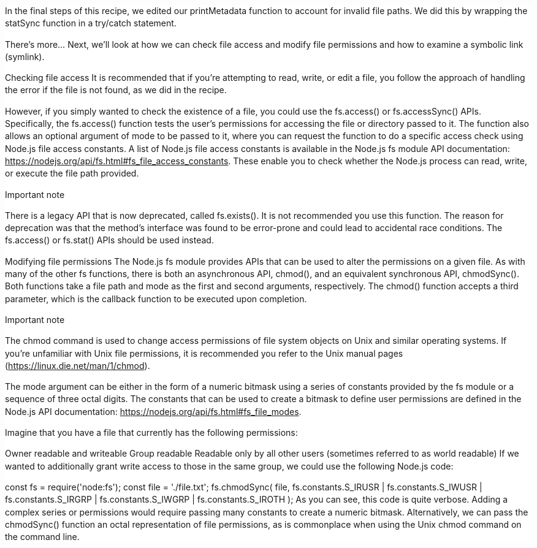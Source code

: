 In the final steps of this recipe, we edited our printMetadata function to account for invalid file paths. We did this by wrapping the statSync function in a try/catch statement.

There’s more…
Next, we’ll look at how we can check file access and modify file permissions and how to examine a symbolic link (symlink).

Checking file access
It is recommended that if you’re attempting to read, write, or edit a file, you follow the approach of handling the error if the file is not found, as we did in the recipe.

However, if you simply wanted to check the existence of a file, you could use the fs.access() or fs.accessSync() APIs. Specifically, the fs.access() function tests the user’s permissions for accessing the file or directory passed to it. The function also allows an optional argument of mode to be passed to it, where you can request the function to do a specific access check using Node.js file access constants. A list of Node.js file access constants is available in the Node.js fs module API documentation: https://nodejs.org/api/fs.html#fs_file_access_constants. These enable you to check whether the Node.js process can read, write, or execute the file path provided.

Important note

There is a legacy API that is now deprecated, called fs.exists(). It is not recommended you use this function. The reason for deprecation was that the method’s interface was found to be error-prone and could lead to accidental race conditions. The fs.access() or fs.stat() APIs should be used instead.

Modifying file permissions
The Node.js fs module provides APIs that can be used to alter the permissions on a given file. As with many of the other fs functions, there is both an asynchronous API, chmod(), and an equivalent synchronous API, chmodSync(). Both functions take a file path and mode as the first and second arguments, respectively. The chmod() function accepts a third parameter, which is the callback function to be executed upon completion.

Important note

The chmod command is used to change access permissions of file system objects on Unix and similar operating systems. If you’re unfamiliar with Unix file permissions, it is recommended you refer to the Unix manual pages (https://linux.die.net/man/1/chmod).

The mode argument can be either in the form of a numeric bitmask using a series of constants provided by the fs module or a sequence of three octal digits. The constants that can be used to create a bitmask to define user permissions are defined in the Node.js API documentation: https://nodejs.org/api/fs.html#fs_file_modes.

Imagine that you have a file that currently has the following permissions:

Owner readable and writeable
Group readable
Readable only by all other users (sometimes referred to as world readable)
If we wanted to additionally grant write access to those in the same group, we could use the following Node.js code:

const fs = require('node:fs');
const file = './file.txt';
fs.chmodSync(
file,
fs.constants.S_IRUSR |
fs.constants.S_IWUSR |
fs.constants.S_IRGRP |
fs.constants.S_IWGRP |
fs.constants.S_IROTH
);
As you can see, this code is quite verbose. Adding a complex series or permissions would require passing many constants to create a numeric bitmask. Alternatively, we can pass the chmodSync() function an octal representation of file permissions, as is commonplace when using the Unix chmod command on the command line.

